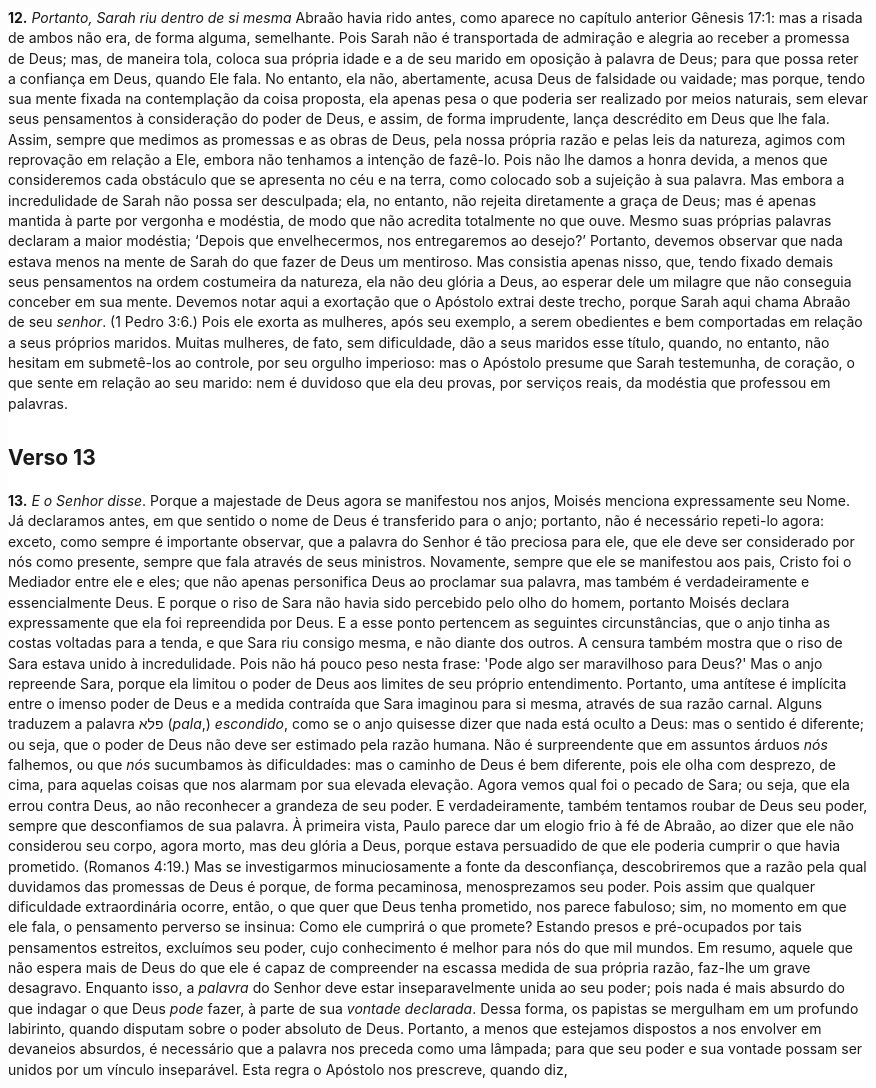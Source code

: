  **12.**  _Portanto, Sarah riu dentro de si mesma_  Abraão havia rido antes, como aparece no capítulo anterior Gênesis 17:1: mas a risada de ambos não era, de forma alguma, semelhante. Pois Sarah não é transportada de admiração e alegria ao receber a promessa de Deus; mas, de maneira tola, coloca sua própria idade e a de seu marido em oposição à palavra de Deus; para que possa reter a confiança em Deus, quando Ele fala. No entanto, ela não, abertamente, acusa Deus de falsidade ou vaidade; mas porque, tendo sua mente fixada na contemplação da coisa proposta, ela apenas pesa o que poderia ser realizado por meios naturais, sem elevar seus pensamentos à consideração do poder de Deus, e assim, de forma imprudente, lança descrédito em Deus que lhe fala. Assim, sempre que medimos as promessas e as obras de Deus, pela nossa própria razão e pelas leis da natureza, agimos com reprovação em relação a Ele, embora não tenhamos a intenção de fazê-lo. Pois não lhe damos a honra devida, a menos que consideremos cada obstáculo que se apresenta no céu e na terra, como colocado sob a sujeição à sua palavra. Mas embora a incredulidade de Sarah não possa ser desculpada; ela, no entanto, não rejeita diretamente a graça de Deus; mas é apenas mantida à parte por vergonha e modéstia, de modo que não acredita totalmente no que ouve. Mesmo suas próprias palavras declaram a maior modéstia; ‘Depois que envelhecermos, nos entregaremos ao desejo?’ Portanto, devemos observar que nada estava menos na mente de Sarah do que fazer de Deus um mentiroso. Mas consistia apenas nisso, que, tendo fixado demais seus pensamentos na ordem costumeira da natureza, ela não deu glória a Deus, ao esperar dele um milagre que não conseguia conceber em sua mente. Devemos notar aqui a exortação que o Apóstolo extrai deste trecho, porque Sarah aqui chama Abraão de seu _senhor_. (1 Pedro 3:6.) Pois ele exorta as mulheres, após seu exemplo, a serem obedientes e bem comportadas em relação a seus próprios maridos. Muitas mulheres, de fato, sem dificuldade, dão a seus maridos esse título, quando, no entanto, não hesitam em submetê-los ao controle, por seu orgulho imperioso: mas o Apóstolo presume que Sarah testemunha, de coração, o que sente em relação ao seu marido: nem é duvidoso que ela deu provas, por serviços reais, da modéstia que professou em palavras.

## Verso 13
**13.** _E o Senhor disse_. Porque a majestade de Deus agora se manifestou nos anjos, Moisés menciona expressamente seu Nome. Já declaramos antes, em que sentido o nome de Deus é transferido para o anjo; portanto, não é necessário repeti-lo agora: exceto, como sempre é importante observar, que a palavra do Senhor é tão preciosa para ele, que ele deve ser considerado por nós como presente, sempre que fala através de seus ministros. Novamente, sempre que ele se manifestou aos pais, Cristo foi o Mediador entre ele e eles; que não apenas personifica Deus ao proclamar sua palavra, mas também é verdadeiramente e essencialmente Deus. E porque o riso de Sara não havia sido percebido pelo olho do homem, portanto Moisés declara expressamente que ela foi repreendida por Deus. E a esse ponto pertencem as seguintes circunstâncias, que o anjo tinha as costas voltadas para a tenda, e que Sara riu consigo mesma, e não diante dos outros. A censura também mostra que o riso de Sara estava unido à incredulidade. Pois não há pouco peso nesta frase: 'Pode algo ser maravilhoso para Deus?' Mas o anjo repreende Sara, porque ela limitou o poder de Deus aos limites de seu próprio entendimento. Portanto, uma antítese é implícita entre o imenso poder de Deus e a medida contraída que Sara imaginou para si mesma, através de sua razão carnal. Alguns traduzem a palavra <span lang="he" dir="rtl">פלא</span> (_pala_,) _escondido_, como se o anjo quisesse dizer que nada está oculto a Deus: mas o sentido é diferente; ou seja, que o poder de Deus não deve ser estimado pela razão humana. Não é surpreendente que em assuntos árduos _nós_ falhemos, ou que _nós_ sucumbamos às dificuldades: mas o caminho de Deus é bem diferente, pois ele olha com desprezo, de cima, para aquelas coisas que nos alarmam por sua elevada elevação. Agora vemos qual foi o pecado de Sara; ou seja, que ela errou contra Deus, ao não reconhecer a grandeza de seu poder. E verdadeiramente, também tentamos roubar de Deus seu poder, sempre que desconfiamos de sua palavra. À primeira vista, Paulo parece dar um elogio frio à fé de Abraão, ao dizer que ele não considerou seu corpo, agora morto, mas deu glória a Deus, porque estava persuadido de que ele poderia cumprir o que havia prometido. (Romanos 4:19.) Mas se investigarmos minuciosamente a fonte da desconfiança, descobriremos que a razão pela qual duvidamos das promessas de Deus é porque, de forma pecaminosa, menosprezamos seu poder. Pois assim que qualquer dificuldade extraordinária ocorre, então, o que quer que Deus tenha prometido, nos parece fabuloso; sim, no momento em que ele fala, o pensamento perverso se insinua: Como ele cumprirá o que promete? Estando presos e pré-ocupados por tais pensamentos estreitos, excluímos seu poder, cujo conhecimento é melhor para nós do que mil mundos. Em resumo, aquele que não espera mais de Deus do que ele é capaz de compreender na escassa medida de sua própria razão, faz-lhe um grave desagravo. Enquanto isso, a _palavra_ do Senhor deve estar inseparavelmente unida ao seu poder; pois nada é mais absurdo do que indagar o que Deus _pode_ fazer, à parte de sua _vontade declarada_. Dessa forma, os papistas se mergulham em um profundo labirinto, quando disputam sobre o poder absoluto de Deus. Portanto, a menos que estejamos dispostos a nos envolver em devaneios absurdos, é necessário que a palavra nos preceda como uma lâmpada; para que seu poder e sua vontade possam ser unidos por um vínculo inseparável. Esta regra o Apóstolo nos prescreve, quando diz,
